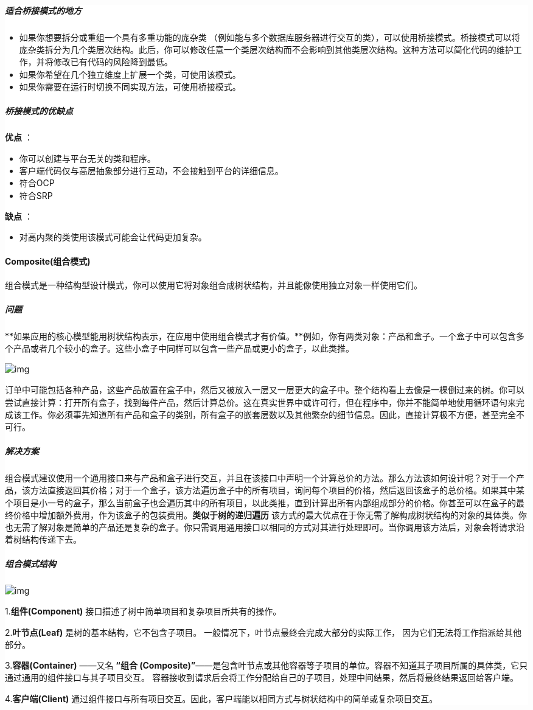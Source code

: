##### 适合桥接模式的地方

- 如果你想要拆分或重组一个具有多重功能的庞杂类 （例如能与多个数据库服务器进行交互的类），可以使用桥接模式。桥接模式可以将庞杂类拆分为几个类层次结构。此后，你可以修改任意一个类层次结构而不会影响到其他类层次结构。这种方法可以简化代码的维护工作，并将修改已有代码的风险降到最低。
- 如果你希望在几个独立维度上扩展一个类，可使用该模式。
- 如果你需要在运行时切换不同实现方法，可使用桥接模式。

##### 桥接模式的优缺点

**优点** ：

- 你可以创建与平台无关的类和程序。
- 客户端代码仅与高层抽象部分进行互动，不会接触到平台的详细信息。
- 符合OCP
- 符合SRP

**缺点** ：

- 对高内聚的类使用该模式可能会让代码更加复杂。

#### Composite(组合模式)

组合模式是一种结构型设计模式，你可以使用它将对象组合成树状结构，并且能像使用独立对象一样使用它们。

##### 问题

**如果应用的核心模型能用树状结构表示，在应用中使用组合模式才有价值。**例如，你有两类对象： ​ 产品和盒子。一个盒子中可以包含多个产品或者几个较小的盒子。这些小盒子中同样可以包含一些产品或更小的盒子，以此类推。

![img](https://cdn.jsdelivr.net/gh/talentstream/PictureCDN/DesignPatternsRuMen/20220818150134.png)

订单中可能包括各种产品，这些产品放置在盒子中，然后又被放入一层又一层更大的盒子中。整个结构看上去像是一棵倒过来的树。你可以尝试直接计算：打开所有盒子，找到每件产品，然后计算总价。这在真实世界中或许可行，但在程序中，你并不能简单地使用循环语句来完成该工作。你必须事先知道所有产品和盒子的类别，所有盒子的嵌套层数以及其他繁杂的细节信息。因此，直接计算极不方便，甚至完全不可行。

##### 解决方案

组合模式建议使用一个通用接口来与产品和盒子进行交互，并且在该接口中声明一个计算总价的方法。那么方法该如何设计呢？对于一个产品，该方法直接返回其价格；对于一个盒子，该方法遍历盒子中的所有项目，询问每个项目的价格，然后返回该盒子的总价格。如果其中某个项目是小一号的盒子，那么当前盒子也会遍历其中的所有项目，以此类推，直到计算出所有内部组成部分的价格。你甚至可以在盒子的最终价格中增加额外费用，作为该盒子的包装费用。**类似于树的递归遍历**
该方式的最大优点在于你无需了解构成树状结构的对象的具体类。你也无需了解对象是简单的产品还是复杂的盒子。你只需调用通用接口以相同的方式对其进行处理即可。当你调用该方法后，对象会将请求沿着树结构传递下去。

##### 组合模式结构

![img](https://cdn.jsdelivr.net/gh/talentstream/PictureCDN/DesignPatternsRuMen/20220818150405.png)

1.**组件(Com­po­nent)** 接口描述了树中简单项目和复杂项目所共有的操作。

2.**叶节点(Leaf)** 是树的基本结构，它不包含子项目。
一般情况下，叶节点最终会完成大部分的实际工作， 因为它们无法将工作指派给其他部分。

3.**容器(Con­tain­er)** ——又名 **“组合 (Com­pos­ite)”**——是包含叶节点或其他容器等子项目的单位。容器不知道其子项目所属的具体类，它只通过通用的组件接口与其子项目交互。
容器接收到请求后会将工作分配给自己的子项目，处理中间结果，然后将最终结果返回给客户端。

4.**客户端(Client)** 通过组件接口与所有项目交互。因此，客户端能以相同方式与树状结构中的简单或复杂项目交互。
